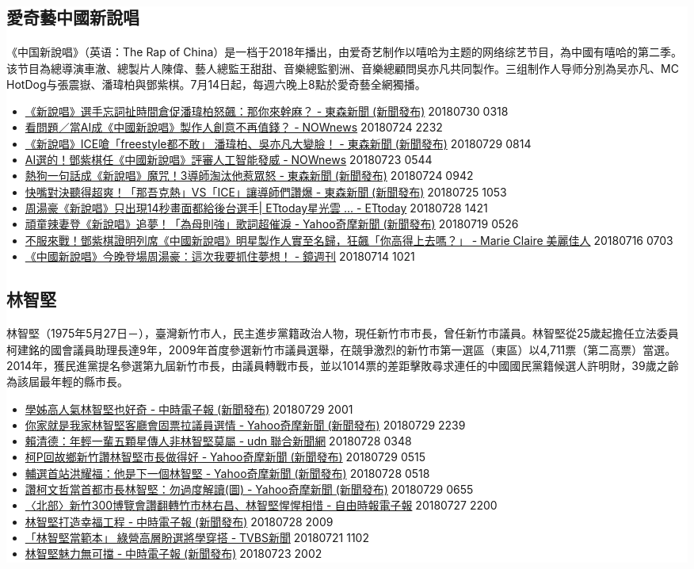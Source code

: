 ## 愛奇藝中國新說唱

《中国新說唱》（英语：The Rap of China）是一档于2018年播出，由爱奇艺制作以嘻哈为主题的网络综艺节目，為中國有嘻哈的第二季。该节目為總導演車澈、總製片人陳偉、藝人總監王甜甜、音樂總監劉洲、音樂總顧問吳亦凡共同製作。三组制作人导师分別為吴亦凡、MC HotDog与張震嶽、潘瑋柏與鄧紫棋。7月14日起，每週六晚上8點於愛奇藝全網獨播。
- [《新說唱》選手忘詞扯時間倉促潘瑋柏怒飆：那你來幹麻？ - 東森新聞 (新聞發布)](https://news.ebc.net.tw/news.php?nid=123292 "《新說唱》選手忘詞扯時間倉促潘瑋柏怒飆：那你來幹麻？ - 東森新聞 (新聞發布)") 20180730 0318
- [看問題／當AI成《中國新說唱》製作人創意不再值錢？ - NOWnews](https://www.nownews.com/news/20180725/2792261 "看問題／當AI成《中國新說唱》製作人創意不再值錢？ - NOWnews") 20180724 2232
- [《新說唱》ICE嗆「freestyle都不敢」 潘瑋柏、吳亦凡大變臉！ - 東森新聞 (新聞發布)](https://news.ebc.net.tw/news.php?nid=123203 "《新說唱》ICE嗆「freestyle都不敢」 潘瑋柏、吳亦凡大變臉！ - 東森新聞 (新聞發布)") 20180729 0814
- [AI選的！鄧紫棋任《中國新說唱》評審人工智能發威 - NOWnews](https://www.nownews.com/news/20180723/2791559 "AI選的！鄧紫棋任《中國新說唱》評審人工智能發威 - NOWnews") 20180723 0544
- [熱狗一句話成《新說唱》魔咒！3導師淘汰他惹眾怒 - 東森新聞 (新聞發布)](https://news.ebc.net.tw/news.php?nid=122429 "熱狗一句話成《新說唱》魔咒！3導師淘汰他惹眾怒 - 東森新聞 (新聞發布)") 20180724 0942
- [快嘴對決聽得超爽！「那吾克熱」VS「ICE」讓導師們讚爆 - 東森新聞 (新聞發布)](https://news.ebc.net.tw/news.php?nid=122644 "快嘴對決聽得超爽！「那吾克熱」VS「ICE」讓導師們讚爆 - 東森新聞 (新聞發布)") 20180725 1053
- [周湯豪《新說唱》只出現14秒畫面都給後台選手| ETtoday星光雲 ... - ETtoday](https://star.ettoday.net/news/1222851 "周湯豪《新說唱》只出現14秒畫面都給後台選手| ETtoday星光雲 ... - ETtoday") 20180728 1421
- [頑童辣妻登《新說唱》追夢！「為母則強」歌詞超催淚 - Yahoo奇摩新聞 (新聞發布)](https://tw.news.yahoo.com/%E9%A0%91%E7%AB%A5%E8%BE%A3%E5%A6%BB%E7%99%BB-%E6%96%B0%E8%AA%AA%E5%94%B1-%E8%BF%BD%E5%A4%A2-%E7%82%BA%E6%AF%8D%E5%89%87%E5%BC%B7-%E6%AD%8C%E8%A9%9E%E8%B6%85%E5%82%AC%E6%B7%9A-045438238.html "頑童辣妻登《新說唱》追夢！「為母則強」歌詞超催淚 - Yahoo奇摩新聞 (新聞發布)") 20180719 0526
- [不服來戰！鄧紫棋證明列席《中國新說唱》明星製作人實至名歸，狂飆「你高得上去嗎？」 - Marie Claire 美麗佳人](https://www.marieclaire.com.tw/celebrity/news/37664 "不服來戰！鄧紫棋證明列席《中國新說唱》明星製作人實至名歸，狂飆「你高得上去嗎？」 - Marie Claire 美麗佳人") 20180716 0703
- [《中國新說唱》今晚登場周湯豪：這次我要抓住夢想！ - 鏡週刊](https://www.mirrormedia.mg/story/20180714ent001/ "《中國新說唱》今晚登場周湯豪：這次我要抓住夢想！ - 鏡週刊") 20180714 1021

## 林智堅

林智堅（1975年5月27日－），臺灣新竹市人，民主進步黨籍政治人物，現任新竹市市長，曾任新竹市議員。林智堅從25歲起擔任立法委員柯建銘的國會議員助理長達9年，2009年首度參選新竹市議員選舉，在競爭激烈的新竹市第一選區（東區）以4,711票（第二高票）當選。2014年，獲民進黨提名參選第九屆新竹市長，由議員轉戰市長，並以1014票的差距擊敗尋求連任的中國國民黨籍候選人許明財，39歲之齡為該屆最年輕的縣市長。
- [學姊高人氣林智堅也好奇 - 中時電子報 (新聞發布)](http://www.chinatimes.com/newspapers/20180730000486-260107 "學姊高人氣林智堅也好奇 - 中時電子報 (新聞發布)") 20180729 2001
- [你家就是我家林智堅客廳會固票拉議員選情 - Yahoo奇摩新聞 (新聞發布)](https://tw.news.yahoo.com/%E4%BD%A0%E5%AE%B6%E5%B0%B1%E6%98%AF%E6%88%91%E5%AE%B6-%E6%9E%97%E6%99%BA%E5%A0%85%E5%AE%A2%E5%BB%B3%E6%9C%83%E5%9B%BA%E7%A5%A8%E6%8B%89%E8%AD%B0%E5%93%A1%E9%81%B8%E6%83%85-221216180.html "你家就是我家林智堅客廳會固票拉議員選情 - Yahoo奇摩新聞 (新聞發布)") 20180729 2239
- [賴清德：年輕一輩五顆星傳人非林智堅莫屬 - udn 聯合新聞網](https://udn.com/news/story/6656/3277315 "賴清德：年輕一輩五顆星傳人非林智堅莫屬 - udn 聯合新聞網") 20180728 0348
- [柯P回故鄉新竹讚林智堅市長做得好 - Yahoo奇摩新聞 (新聞發布)](https://tw.news.yahoo.com/%E6%9F%AFp%E5%9B%9E%E6%95%85%E9%84%89%E6%96%B0%E7%AB%B9-%E8%AE%9A%E6%9E%97%E6%99%BA%E5%A0%85%E5%B8%82%E9%95%B7%E5%81%9A%E5%BE%97%E5%A5%BD-050300791.html "柯P回故鄉新竹讚林智堅市長做得好 - Yahoo奇摩新聞 (新聞發布)") 20180729 0515
- [輔選首站洪耀福：他是下一個林智堅 - Yahoo奇摩新聞 (新聞發布)](https://tw.news.yahoo.com/%E8%BC%94%E9%81%B8%E9%A6%96%E7%AB%99-%E6%B4%AA%E8%80%80%E7%A6%8F-%E4%BB%96%E6%98%AF%E4%B8%8B-%E5%80%8B%E6%9E%97%E6%99%BA%E5%A0%85-050505041.html "輔選首站洪耀福：他是下一個林智堅 - Yahoo奇摩新聞 (新聞發布)") 20180728 0518
- [讚柯文哲當首都市長林智堅：勿過度解讀(圖) - Yahoo奇摩新聞 (新聞發布)](https://tw.news.yahoo.com/%E8%AE%9A%E6%9F%AF%E6%96%87%E5%93%B2%E7%95%B6%E9%A6%96%E9%83%BD%E5%B8%82%E9%95%B7-%E6%9E%97%E6%99%BA%E5%A0%85-%E5%8B%BF%E9%81%8E%E5%BA%A6%E8%A7%A3%E8%AE%80-%E5%9C%96-063154180.html "讚柯文哲當首都市長林智堅：勿過度解讀(圖) - Yahoo奇摩新聞 (新聞發布)") 20180729 0655
- [〈北部〉新竹300博覽會讚翻轉竹市林右昌、林智堅惺惺相惜 - 自由時報電子報](http://news.ltn.com.tw/news/local/paper/1220012 "〈北部〉新竹300博覽會讚翻轉竹市林右昌、林智堅惺惺相惜 - 自由時報電子報") 20180727 2200
- [林智堅打造幸福工程 - 中時電子報 (新聞發布)](http://www.chinatimes.com/newspapers/20180729000612-260107 "林智堅打造幸福工程 - 中時電子報 (新聞發布)") 20180728 2009
- [「林智堅當範本」 綠營高層盼選將學穿搭 - TVBS新聞](https://news.tvbs.com.tw/politics/959627 "「林智堅當範本」 綠營高層盼選將學穿搭 - TVBS新聞") 20180721 1102
- [林智堅魅力無可擋 - 中時電子報 (新聞發布)](http://www.chinatimes.com/newspapers/20180724000275-260210 "林智堅魅力無可擋 - 中時電子報 (新聞發布)") 20180723 2002
